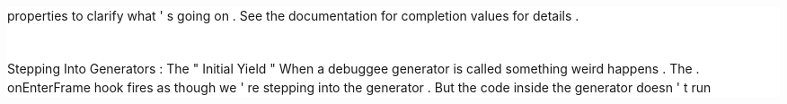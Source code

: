 properties
to
clarify
what
'
s
going
on
.
See
the
documentation
for
completion
values
for
details
.
#
#
Stepping
Into
Generators
:
The
"
Initial
Yield
"
When
a
debuggee
generator
is
called
something
weird
happens
.
The
.
onEnterFrame
hook
fires
as
though
we
'
re
stepping
into
the
generator
.
But
the
code
inside
the
generator
doesn
'
t
run